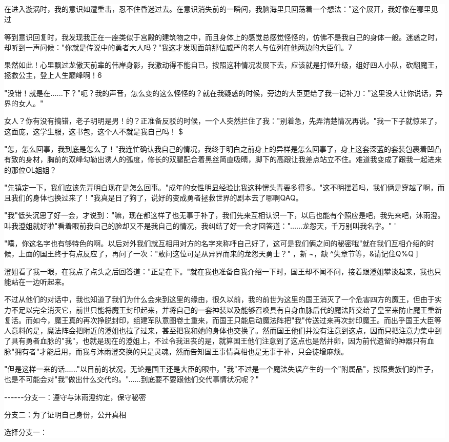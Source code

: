 
在进入漩涡时，我的意识如遭重击，忍不住昏迷过去。在意识消失前的一瞬间，我脑海里只回荡着一个想法："这个展开，我好像在哪里见过



等到意识回复时，我发现我正在一座类似于宫殿的建筑物之中，而且身体上的感觉总感觉怪怪的，仿佛不是我自己的身体一般。迷惑之时，却听到一声问候："你就是传说中的勇者大人吗？"我这才发现面前那位威严的老人与位列在他两边的大臣们。7



果然如此！心里飘过龙傲天前辈的伟岸身影，我激动得不能自已，按照这种情况发展下去，应该就是打怪升级，组好四人小队，砍翻魔王，拯救公主，登上人生巅峰啊！6



"没错！就是在......下？"呃？我的声音，怎么变的这么怪怪的？就在我疑惑的时候，旁边的大臣更给了我一记补刀："这里没人让你说话，异界的女人。"



女人？你有没有搞错，老子明明是男！的？正准备反驳的时候，一个人突然拦住了我："别着急，先弄清楚情况再说。"我一下子就惊呆了，这面庞，这学生服，这书包，这个人不就是我自己吗！ $



"怎，怎么回事，我到底是怎么了！"我连忙确认我自己的情况，我终于明白之前身上的异样是怎么回事了，身上这套深蓝的套装包裹着凹凸有致的身材，胸前的双峰勾勒出诱人的弧度，修长的双腿配合着黑丝简直吸睛，脚下的高跟让我差点站立不住。难道我变成了跟我一起进来的那位OL姐姐？



"先镇定一下，我们应该先弄明白现在是怎么回事。"成年的女性明显经验比我这种愣头青要多得多。"这不明摆着吗，我们俩是穿越了啊，而且我们的身体也换过来了！"我真是日了狗了，说好的变成勇者拯救世界的剧本去了哪啊QAQ。



"我"低头沉思了好一会，才说到："嘛，现在都这样了也无事于补了，我们先来互相认识一下，以后也能有个照应是吧，我先来吧，沐雨澄。叫我澄姐就好啦"看着眼前我自己的脸却又不是我自己的情况，我纠结了好一会才回答道："......龙怨天，千万别叫我名字。" '



"噗，你这名字也有够特色的啊。以后对外我们就互相用对方的名字来称呼自己好了，这可是我们俩之间的秘密哦"就在我们互相介绍的时候，上面的国王终于有点反应了，再问了一次："敢问这位可是从异界而来的龙怨天勇士？" ，新 ~，缺 ^失章节等，&请记住Q%Q ]



澄姐看了我一眼，在我点了点头之后回答道："正是在下。"就在我也准备自我介绍一下时，国王却不闻不问，接着跟澄姐攀谈起来，我也只能站在一边听起来。





不过从他们的对话中，我也知道了我们为什么会来到这里的缘由，很久以前，我的前世为这里的国王消灭了一个危害四方的魔王，但由于实力不足以完全消灭它，前世只能将魔王封印起来，并将自己的一套神装以及能够召唤具有自身血脉后代的魔法阵交给了皇室来防止魔王重新复活。而如今，魔王真的再次挣脱封印，组建军队意图卷土重来，而国王只能启动魔法阵把"我"传送过来再次封印魔王。而出乎国王大臣等人意料的是，魔法阵会把附近的澄姐也拉了过来，甚至把我和她的身体也交换了。然而国王他们并没有注意到这点，因而只把注意力集中到了具有勇者血脉的"我"，也就是现在的澄姐上，不过令我沮丧的是，就算国王他们注意到了这点也是然并卵，因为前代遗留的神器只有血脉"拥有者"才能启用，而我与沐雨澄交换的只是灵魂，然而告知国王事情真相也是无事于补，只会徒增麻烦。



"但是这样一来的话......"以目前的状况，无论是国王还是大臣的眼中，"我"不过是一个魔法失误产生的一个"附属品"，按照贵族们的性子，也是不可能会对"我"做出什么交代的。"......到底要不要跟他们交代事情状况呢？"



------分支一：遵守与沐雨澄约定，保守秘密



分支二：为了证明自己身份，公开真相







选择分支一：
